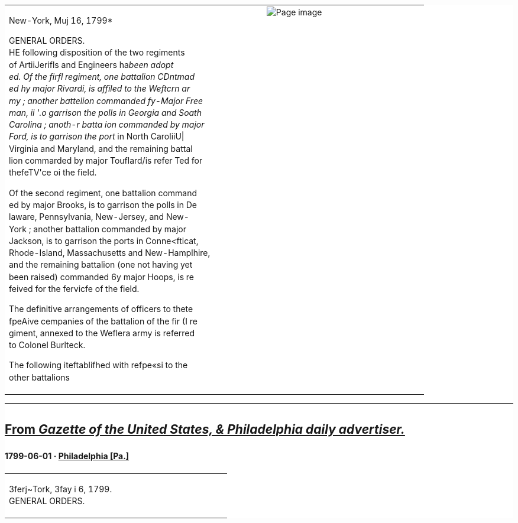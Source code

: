 <table style="width: 100%;"><tr><td style="width: 50%">

  
New-York, Muj 16, 1799*  
  
GENERAL ORDERS.  
HE following disposition of the two regiments  
of ArtiiJerifls and Engineers ha*been adopt­  
ed. Of the firfl regiment, one battalion CDntmad­  
ed hy major Rivardi, is affiled to the Weftcrn ar­  
my ; another battelion commanded fy-Major Free­  
man, ii &#x27;.o garrison the polls in Georgia and Soath  
Carolina ; anoth-r batta ion commanded by major  
Ford, is to garrison the port* in North CaroliiU|  
Virginia and Maryland, and the remaining battal­  
lion commarded by major Touflard/is refer Ted for  
thefeTV&#x27;ce oi the field.  
  
Of the second regiment, one battalion command­  
ed by major Brooks, is to garrison the polls in De­  
laware, Pennsylvania, New-Jersey, and New-  
York ; another battalion commanded by major  
Jackson, is to garrison the ports in Conne&lt;fticat,  
Rhode-Island, Massachusetts and New-Hamplhire,  
and the remaining battalion (one not having yet  
been raised) commanded 6y major Hoops, is re­  
feived for the fervicfe of the field.  
  
The definitive arrangements of officers to thete­  
fpeAive cempanies of the battalion of the fir (I re­  
giment, annexed to the Weflera army is referred  
to Colonel Burlteck.  
  
The following iteftablifhed with refpe«si to the  
other battalions
</td><td style="width: 50%; max-height: 75%; margin: auto; display: block;">
<img alt="Page image" src="https://tile.loc.gov/image-services/iiif/service:ndnp:dlc:batch_dlc_laperm_ver01:data:sn83025881:print:1799053101:0004/pct:28.693839740620657,5.925766695328174,16.30384437239463,14.24835196331327/!600,600/0/default.jpg"/>
</td>
</tr></table>

---

## [From _Gazette of the United States, & Philadelphia daily advertiser._](https://www.loc.gov/resource/sn83025881/1799-06-01/ed-1/?sp=4)

#### 1799-06-01 &middot; [Philadelphia [Pa.]](http://dbpedia.org/resource/Philadelphia)

<table style="width: 100%;"><tr><td style="width: 50%">

  
3ferj~Tork, 3fay i 6, 1799.  
GENERAL ORDERS.  
  